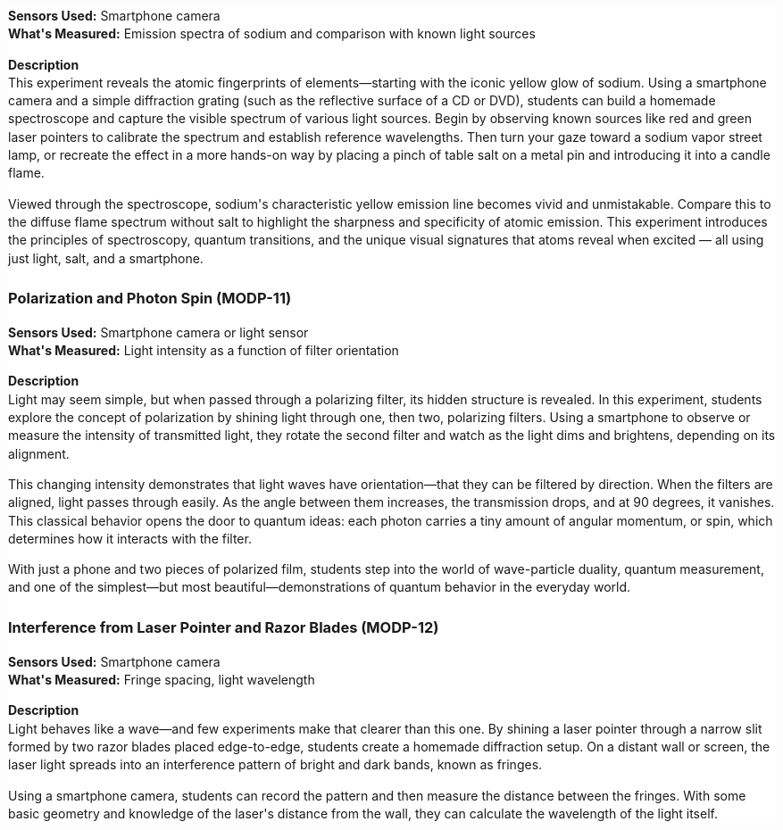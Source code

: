 **Sensors Used:** Smartphone camera  
**What's Measured:** Emission spectra of sodium and comparison with known light sources

**Description**  
This experiment reveals the atomic fingerprints of elements—starting with the iconic yellow glow of sodium. Using a smartphone camera and a simple diffraction grating (such as the reflective surface of a CD or DVD), students can build a homemade spectroscope and capture the visible spectrum of various light sources. Begin by observing known sources like red and green laser pointers to calibrate the spectrum and establish reference wavelengths. Then turn your gaze toward a sodium vapor street lamp, or recreate the effect in a more hands-on way by placing a pinch of table salt on a metal pin and introducing it into a candle flame.

Viewed through the spectroscope, sodium's characteristic yellow emission line becomes vivid and unmistakable. Compare this to the diffuse flame spectrum without salt to highlight the sharpness and specificity of atomic emission. This experiment introduces the principles of spectroscopy, quantum transitions, and the unique visual signatures that atoms reveal when excited — all using just light, salt, and a smartphone.


### Polarization and Photon Spin (MODP-11)

**Sensors Used:** Smartphone camera or light sensor  
**What's Measured:** Light intensity as a function of filter orientation

**Description**  
Light may seem simple, but when passed through a polarizing filter, its hidden structure is revealed. In this experiment, students explore the concept of polarization by shining light through one, then two, polarizing filters. Using a smartphone to observe or measure the intensity of transmitted light, they rotate the second filter and watch as the light dims and brightens, depending on its alignment.

This changing intensity demonstrates that light waves have orientation—that they can be filtered by direction. When the filters are aligned, light passes through easily. As the angle between them increases, the transmission drops, and at 90 degrees, it vanishes. This classical behavior opens the door to quantum ideas: each photon carries a tiny amount of angular momentum, or spin, which determines how it interacts with the filter.

With just a phone and two pieces of polarized film, students step into the world of wave-particle duality, quantum measurement, and one of the simplest—but most beautiful—demonstrations of quantum behavior in the everyday world.


### Interference from Laser Pointer and Razor Blades (MODP-12)

**Sensors Used:** Smartphone camera  
**What's Measured:** Fringe spacing, light wavelength

**Description**  
Light behaves like a wave—and few experiments make that clearer than this one. By shining a laser pointer through a narrow slit formed by two razor blades placed edge-to-edge, students create a homemade diffraction setup. On a distant wall or screen, the laser light spreads into an interference pattern of bright and dark bands, known as fringes.

Using a smartphone camera, students can record the pattern and then measure the distance between the fringes. With some basic geometry and knowledge of the laser's distance from the wall, they can calculate the wavelength of the light itself.
